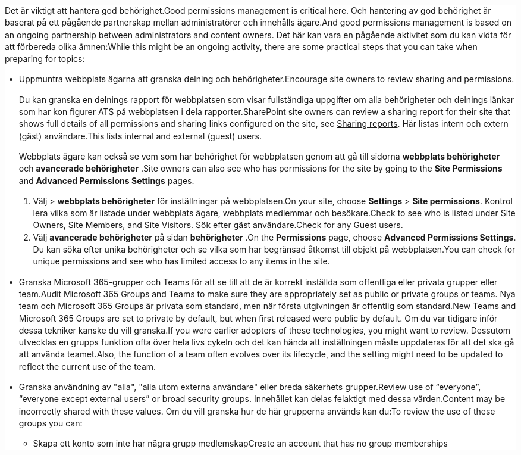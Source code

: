 <span data-ttu-id="4bfba-171">Det är viktigt att hantera god behörighet.</span><span class="sxs-lookup"><span data-stu-id="4bfba-171">Good permissions management is critical here.</span></span> <span data-ttu-id="4bfba-172">Och hantering av god behörighet är baserat på ett pågående partnerskap mellan administratörer och innehålls ägare.</span><span class="sxs-lookup"><span data-stu-id="4bfba-172">And good permissions management is based on an ongoing partnership between administrators and content owners.</span></span> <span data-ttu-id="4bfba-173">Det här kan vara en pågående aktivitet som du kan vidta för att förbereda olika ämnen:</span><span class="sxs-lookup"><span data-stu-id="4bfba-173">While this might be an ongoing activity, there are some practical steps that you can take when preparing for topics:</span></span>

- <span data-ttu-id="4bfba-174">Uppmuntra webbplats ägarna att granska delning och behörigheter.</span><span class="sxs-lookup"><span data-stu-id="4bfba-174">Encourage site owners to review sharing and permissions.</span></span>

  <span data-ttu-id="4bfba-175">Du kan granska en delnings rapport för webbplatsen som visar fullständiga uppgifter om alla behörigheter och delnings länkar som har kon figurer ATS på webbplatsen i [dela rapporter](https://docs.microsoft.com/sharepoint/sharing-reports).</span><span class="sxs-lookup"><span data-stu-id="4bfba-175">SharePoint site owners can review a sharing report for their site that shows full details of all permissions and sharing links configured on the site, see [Sharing reports](https://docs.microsoft.com/sharepoint/sharing-reports).</span></span> <span data-ttu-id="4bfba-176">Här listas intern och extern (gäst) användare.</span><span class="sxs-lookup"><span data-stu-id="4bfba-176">This lists internal and external (guest) users.</span></span>

  <span data-ttu-id="4bfba-177">Webbplats ägare kan också se vem som har behörighet för webbplatsen genom att gå till sidorna **webbplats behörigheter** och **avancerade behörigheter** .</span><span class="sxs-lookup"><span data-stu-id="4bfba-177">Site owners can also see who has permissions for the site by going to the **Site Permissions** and **Advanced Permissions Settings** pages.</span></span>

  1. <span data-ttu-id="4bfba-178">Välj   >  **webbplats behörigheter** för inställningar på webbplatsen.</span><span class="sxs-lookup"><span data-stu-id="4bfba-178">On your site, choose **Settings** > **Site permissions**.</span></span> <span data-ttu-id="4bfba-179">Kontrol lera vilka som är listade under webbplats ägare, webbplats medlemmar och besökare.</span><span class="sxs-lookup"><span data-stu-id="4bfba-179">Check to see who is listed under Site Owners, Site Members, and Site Visitors.</span></span> <span data-ttu-id="4bfba-180">Sök efter gäst användare.</span><span class="sxs-lookup"><span data-stu-id="4bfba-180">Check for any Guest users.</span></span>
  2. <span data-ttu-id="4bfba-181">Välj **avancerade behörigheter** på sidan **behörigheter** .</span><span class="sxs-lookup"><span data-stu-id="4bfba-181">On the **Permissions** page, choose **Advanced Permissions Settings**.</span></span> <span data-ttu-id="4bfba-182">Du kan söka efter unika behörigheter och se vilka som har begränsad åtkomst till objekt på webbplatsen.</span><span class="sxs-lookup"><span data-stu-id="4bfba-182">You can check for unique permissions and see who has limited access to any items in the site.</span></span>

- <span data-ttu-id="4bfba-183">Granska Microsoft 365-grupper och Teams för att se till att de är korrekt inställda som offentliga eller privata grupper eller team.</span><span class="sxs-lookup"><span data-stu-id="4bfba-183">Audit Microsoft 365 Groups and Teams to make sure they are appropriately set as public or private groups or teams.</span></span> <span data-ttu-id="4bfba-184">Nya team och Microsoft 365 Groups är privata som standard, men när första utgivningen är offentlig som standard.</span><span class="sxs-lookup"><span data-stu-id="4bfba-184">New Teams and Microsoft 365 Groups are set to private by default, but when first released were public by default.</span></span> <span data-ttu-id="4bfba-185">Om du var tidigare inför dessa tekniker kanske du vill granska.</span><span class="sxs-lookup"><span data-stu-id="4bfba-185">If you were earlier adopters of these technologies, you might want to review.</span></span> <span data-ttu-id="4bfba-186">Dessutom utvecklas en grupps funktion ofta över hela livs cykeln och det kan hända att inställningen måste uppdateras för att det ska gå att använda teamet.</span><span class="sxs-lookup"><span data-stu-id="4bfba-186">Also, the function of a team often evolves over its lifecycle, and the setting might need to be updated to reflect the current use of the team.</span></span>
- <span data-ttu-id="4bfba-187">Granska användning av "alla", "alla utom externa användare" eller breda säkerhets grupper.</span><span class="sxs-lookup"><span data-stu-id="4bfba-187">Review use of “everyone”, “everyone except external users” or broad security groups.</span></span> <span data-ttu-id="4bfba-188">Innehållet kan delas felaktigt med dessa värden.</span><span class="sxs-lookup"><span data-stu-id="4bfba-188">Content may be incorrectly shared with these values.</span></span> <span data-ttu-id="4bfba-189">Om du vill granska hur de här grupperna används kan du:</span><span class="sxs-lookup"><span data-stu-id="4bfba-189">To review the use of these groups you can:</span></span>
  - <span data-ttu-id="4bfba-190">Skapa ett konto som inte har några grupp medlemskap</span><span class="sxs-lookup"><span data-stu-id="4bfba-190">Create an account that has no group memberships</span></span>